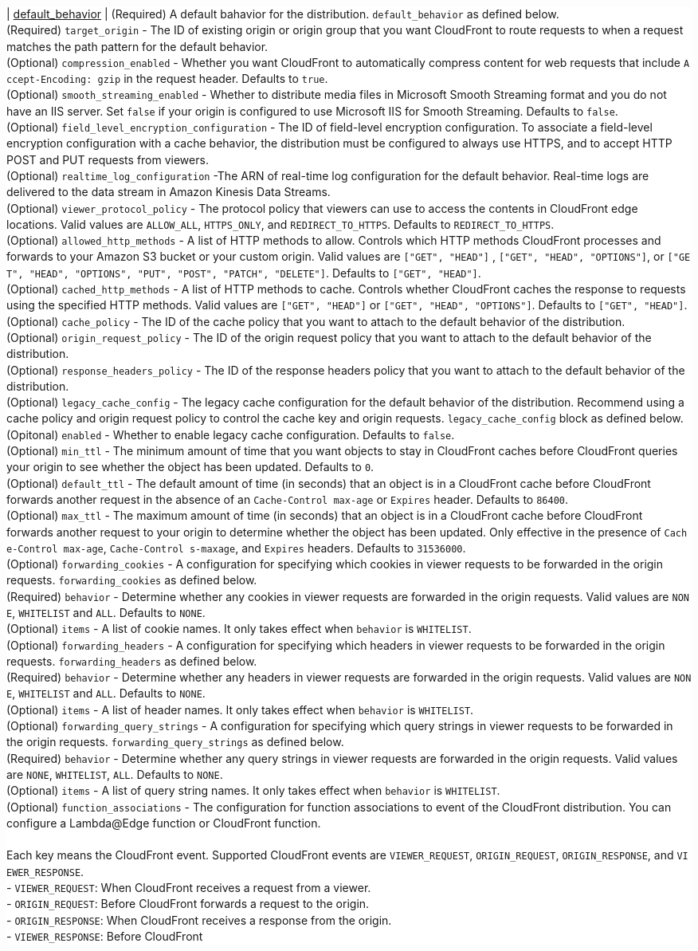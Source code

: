 | <a name="input_default_behavior"></a> [default\_behavior](#input\_default\_behavior) | (Required) A default bahavior for the distribution. `default_behavior` as defined below.<br/>    (Required) `target_origin` - The ID of existing origin or origin group that you want CloudFront to route requests to when a request matches the path pattern for the default behavior.<br/>    (Optional) `compression_enabled` - Whether you want CloudFront to automatically compress content for web requests that include `Accept-Encoding: gzip` in the request header. Defaults to `true`.<br/>    (Optional) `smooth_streaming_enabled` - Whether to distribute media files in Microsoft Smooth Streaming format and you do not have an IIS server. Set `false` if your origin is configured to use Microsoft IIS for Smooth Streaming. Defaults to `false`.<br/>    (Optional) `field_level_encryption_configuration` - The ID of field-level encryption configuration. To associate a field-level encryption configuration with a cache behavior, the distribution must be configured to always use HTTPS, and to accept HTTP POST and PUT requests from viewers.<br/>    (Optional) `realtime_log_configuration` -The ARN of real-time log configuration for the default behavior. Real-time logs are delivered to the data stream in Amazon Kinesis Data Streams.<br/>    (Optional) `viewer_protocol_policy` - The protocol policy that viewers can use to access the contents in CloudFront edge locations. Valid values are `ALLOW_ALL`, `HTTPS_ONLY`, and `REDIRECT_TO_HTTPS`. Defaults to `REDIRECT_TO_HTTPS`.<br/>    (Optional) `allowed_http_methods` - A list of HTTP methods to allow. Controls which HTTP methods CloudFront processes and forwards to your Amazon S3 bucket or your custom origin. Valid values are `["GET", "HEAD"]` , `["GET", "HEAD", "OPTIONS"]`, or `["GET", "HEAD", "OPTIONS", "PUT", "POST", "PATCH", "DELETE"]`. Defaults to `["GET", "HEAD"]`.<br/>    (Optional) `cached_http_methods` - A list of HTTP methods to cache. Controls whether CloudFront caches the response to requests using the specified HTTP methods. Valid values are `["GET", "HEAD"]` or `["GET", "HEAD", "OPTIONS"]`. Defaults to `["GET", "HEAD"]`.<br/>    (Optional) `cache_policy` - The ID of the cache policy that you want to attach to the default behavior of the distribution.<br/>    (Optional) `origin_request_policy` - The ID of the origin request policy that you want to attach to the default behavior of the distribution.<br/>    (Optional) `response_headers_policy` - The ID of the response headers policy that you want to attach to the default behavior of the distribution.<br/>    (Optional) `legacy_cache_config` - The legacy cache configuration for the default behavior of the distribution. Recommend using a cache policy and origin request policy to control the cache key and origin requests. `legacy_cache_config` block as defined below.<br/>      (Opitonal) `enabled` - Whether to enable legacy cache configuration. Defaults to `false`.<br/>      (Optional) `min_ttl` - The minimum amount of time that you want objects to stay in CloudFront caches before CloudFront queries your origin to see whether the object has been updated. Defaults to `0`.<br/>      (Optional) `default_ttl` - The default amount of time (in seconds) that an object is in a CloudFront cache before CloudFront forwards another request in the absence of an `Cache-Control max-age` or `Expires` header. Defaults to `86400`.<br/>      (Optional) `max_ttl` - The maximum amount of time (in seconds) that an object is in a CloudFront cache before CloudFront forwards another request to your origin to determine whether the object has been updated. Only effective in the presence of `Cache-Control max-age`, `Cache-Control s-maxage`, and `Expires` headers. Defaults to `31536000`.<br/>      (Optional) `forwarding_cookies` - A configuration for specifying which cookies in viewer requests to be forwarded in the origin requests. `forwarding_cookies` as defined below.<br/>        (Required) `behavior` - Determine whether any cookies in viewer requests are forwarded in the origin requests. Valid values are `NONE`, `WHITELIST` and `ALL`. Defaults to `NONE`.<br/>        (Optional) `items` - A list of cookie names. It only takes effect when `behavior` is `WHITELIST`.<br/>      (Optional) `forwarding_headers` - A configuration for specifying which headers in viewer requests to be forwarded in the origin requests. `forwarding_headers` as defined below.<br/>        (Required) `behavior` - Determine whether any headers in viewer requests are forwarded in the origin requests. Valid values are `NONE`, `WHITELIST` and `ALL`. Defaults to `NONE`.<br/>        (Optional) `items` - A list of header names. It only takes effect when `behavior` is `WHITELIST`.<br/>      (Optional) `forwarding_query_strings` - A configuration for specifying which query strings in viewer requests to be forwarded in the origin requests. `forwarding_query_strings` as defined below.<br/>        (Required) `behavior` - Determine whether any query strings in viewer requests are forwarded in the origin requests. Valid values are `NONE`, `WHITELIST`, `ALL`. Defaults to `NONE`.<br/>        (Optional) `items` - A list of query string names. It only takes effect when `behavior` is `WHITELIST`.<br/>    (Optional) `function_associations` - The configuration for function associations to event of the CloudFront distribution. You can configure a Lambda@Edge function or CloudFront function.<br/><br/>    Each key means the CloudFront event. Supported CloudFront events are `VIEWER_REQUEST`, `ORIGIN_REQUEST`, `ORIGIN_RESPONSE`, and `VIEWER_RESPONSE`.<br/>    - `VIEWER_REQUEST`: When CloudFront receives a request from a viewer.<br/>    - `ORIGIN_REQUEST`: Before CloudFront forwards a request to the origin.<br/>    - `ORIGIN_RESPONSE`: When CloudFront receives a response from the origin.<br/>    - `VIEWER_RESPONSE`: Before CloudFront